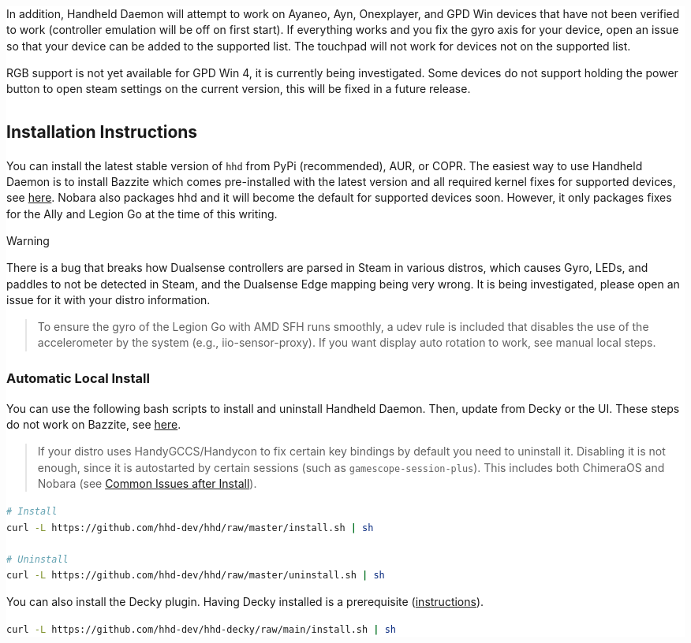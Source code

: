 In addition, Handheld Daemon will attempt to work on Ayaneo, Ayn, Onexplayer, and 
GPD Win devices that have not been verified to work 
(controller emulation will be off on first start).
If everything works and you fix the gyro axis for your device, open an issue
so that your device can be added to the supported list.
The touchpad will not work for devices not on the supported list.

RGB support is not yet available for GPD Win 4, it is currently being investigated.
Some devices do not support holding the power button to open steam settings on
the current version, this will be fixed in a future release.

## Installation Instructions
You can install the latest stable version of `hhd` from PyPi (recommended), AUR,
or COPR.
The easiest way to use Handheld Daemon is to install Bazzite which
comes pre-installed with the latest version and all required kernel
fixes for supported devices, see [here](#bazzite).
Nobara also packages hhd and it will become the default for supported devices soon.
However, it only packages fixes for the Ally and Legion Go at the time of this
writing.

> [!WARNING]  
> There is a bug that breaks how Dualsense controllers are parsed in Steam in various
> distros, which causes Gyro, LEDs, and paddles to not be detected in Steam, 
> and the Dualsense Edge mapping being very wrong.
> It is being investigated, please open an issue for it with your distro information.

> To ensure the gyro of the Legion Go with AMD SFH runs smoothly, 
> a udev rule is included that disables the use of the accelerometer by the 
> system (e.g., iio-sensor-proxy).
> If you want display auto rotation to work, see manual local steps.

### Automatic Local Install
You can use the following bash scripts to install and uninstall Handheld Daemon.
Then, update from Decky or the UI.
These steps do not work on Bazzite, see [here](#bazzite).

> If your distro uses HandyGCCS/Handycon to fix certain key bindings by default
> you need to uninstall it. Disabling it is not enough, since it is autostarted
> by certain sessions (such as `gamescope-session-plus`). 
> This includes both ChimeraOS and Nobara (see [Common Issues after Install](#issues)).

```bash
# Install
curl -L https://github.com/hhd-dev/hhd/raw/master/install.sh | sh

# Uninstall
curl -L https://github.com/hhd-dev/hhd/raw/master/uninstall.sh | sh
```

You can also install the Decky plugin.
Having Decky installed is a prerequisite ([instructions](https://github.com/SteamDeckHomebrew/decky-loader#-installation)).
```bash
curl -L https://github.com/hhd-dev/hhd-decky/raw/main/install.sh | sh
```
